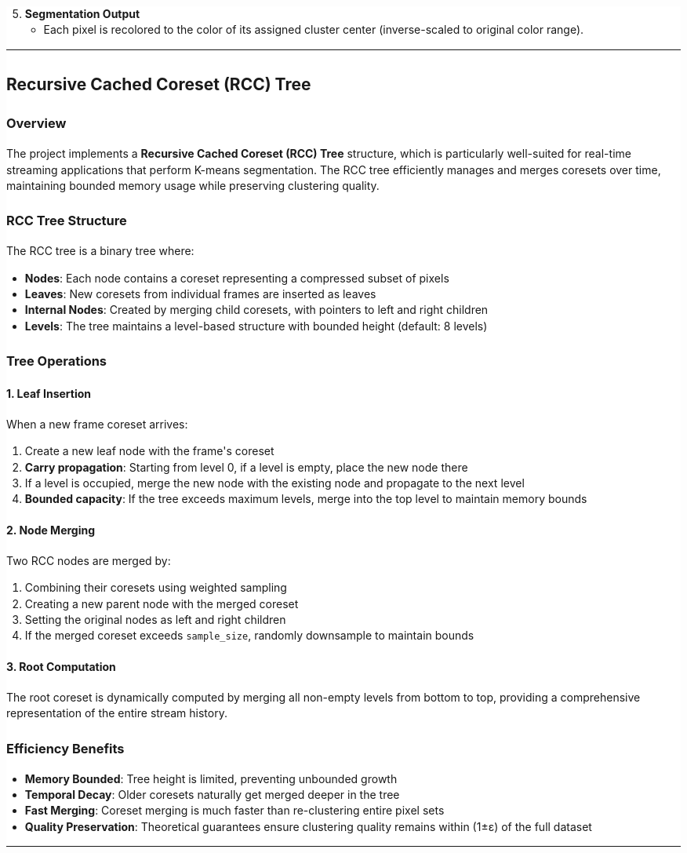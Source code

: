 5. **Segmentation Output**
   - Each pixel is recolored to the color of its assigned cluster center (inverse-scaled to original color range).

---

## Recursive Cached Coreset (RCC) Tree

### Overview

The project implements a **Recursive Cached Coreset (RCC) Tree** structure, which is particularly well-suited for real-time streaming applications that perform K-means segmentation. The RCC tree efficiently manages and merges coresets over time, maintaining bounded memory usage while preserving clustering quality.

### RCC Tree Structure

The RCC tree is a binary tree where:
- **Nodes**: Each node contains a coreset representing a compressed subset of pixels
- **Leaves**: New coresets from individual frames are inserted as leaves
- **Internal Nodes**: Created by merging child coresets, with pointers to left and right children
- **Levels**: The tree maintains a level-based structure with bounded height (default: 8 levels)

### Tree Operations

#### 1. Leaf Insertion
When a new frame coreset arrives:
1. Create a new leaf node with the frame's coreset
2. **Carry propagation**: Starting from level 0, if a level is empty, place the new node there
3. If a level is occupied, merge the new node with the existing node and propagate to the next level
4. **Bounded capacity**: If the tree exceeds maximum levels, merge into the top level to maintain memory bounds

#### 2. Node Merging
Two RCC nodes are merged by:
1. Combining their coresets using weighted sampling
2. Creating a new parent node with the merged coreset
3. Setting the original nodes as left and right children
4. If the merged coreset exceeds `sample_size`, randomly downsample to maintain bounds

#### 3. Root Computation
The root coreset is dynamically computed by merging all non-empty levels from bottom to top, providing a comprehensive representation of the entire stream history.

### Efficiency Benefits

- **Memory Bounded**: Tree height is limited, preventing unbounded growth
- **Temporal Decay**: Older coresets naturally get merged deeper in the tree
- **Fast Merging**: Coreset merging is much faster than re-clustering entire pixel sets
- **Quality Preservation**: Theoretical guarantees ensure clustering quality remains within (1±ε) of the full dataset

---
